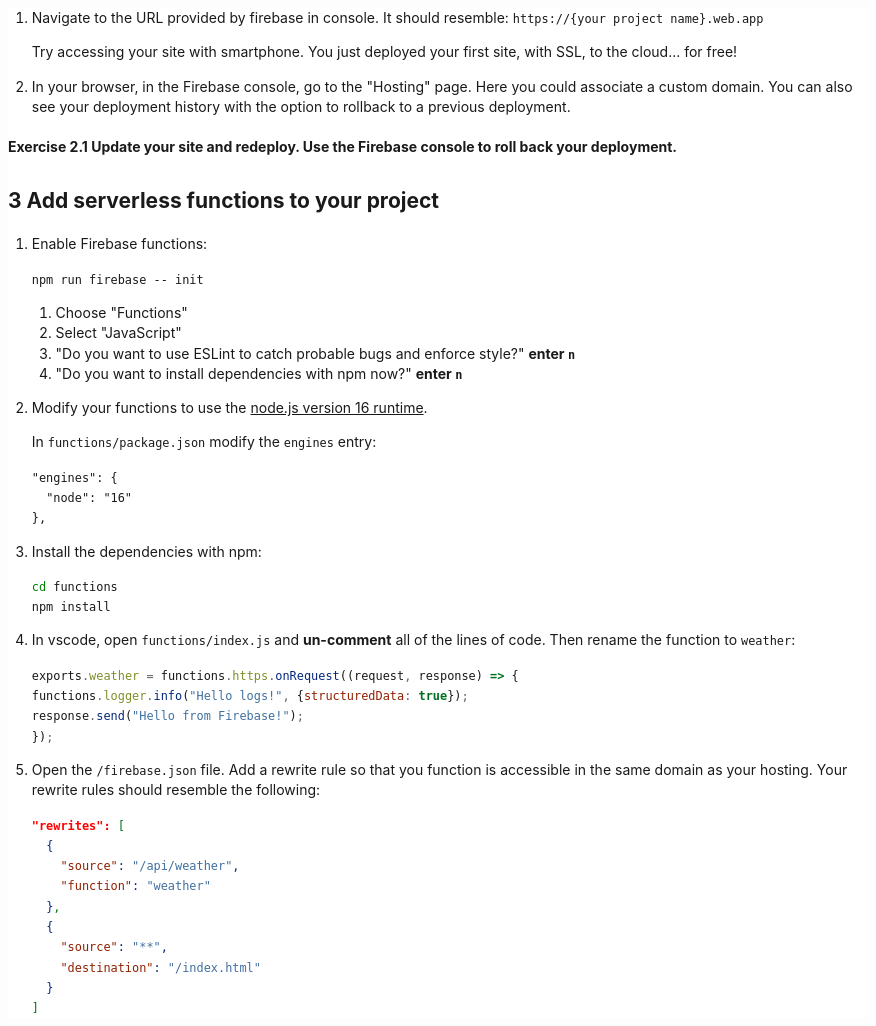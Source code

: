 1. Navigate to the URL provided by firebase in console. It should resemble: `https://{your project name}.web.app`

   Try accessing your site with smartphone. You just deployed your first site, with SSL, to the cloud... for free!

1. In your browser, in the Firebase console, go to the "Hosting" page. Here you could associate a custom domain. You can also see your deployment history with the option to rollback to a previous deployment.

#### Exercise 2.1 Update your site and redeploy. Use the Firebase console to roll back your deployment.

## 3 Add serverless functions to your project

1. Enable Firebase functions:
   ```cmd
   npm run firebase -- init
   ```
   
   1. Choose "Functions"
   1. Select "JavaScript"
   1. "Do you want to use ESLint to catch probable bugs and enforce style?" **enter `n`**
   1. "Do you want to install dependencies with npm now?" **enter `n`**

1. Modify your functions to use the [node.js version 16 runtime](https://firebase.google.com/docs/functions/manage-functions#set_nodejs_version).

   In `functions/package.json` modify the `engines` entry:
   ```
   "engines": {
     "node": "16"
   },
   ```

1. Install the dependencies with npm:
   ```cmd
   cd functions
   npm install
   ```

1. In vscode, open `functions/index.js` and **un-comment** all of the lines of code. Then rename the function to `weather`:

   ```javascript
   exports.weather = functions.https.onRequest((request, response) => {
   functions.logger.info("Hello logs!", {structuredData: true});
   response.send("Hello from Firebase!");
   });
   ```

1. Open the `/firebase.json` file. Add a rewrite rule so that you function is accessible in the same domain as your hosting. Your rewrite rules should resemble the following:
   ```json
   "rewrites": [
     {
       "source": "/api/weather",
       "function": "weather"
     },
     {
       "source": "**",
       "destination": "/index.html"
     }
   ]
   ```

